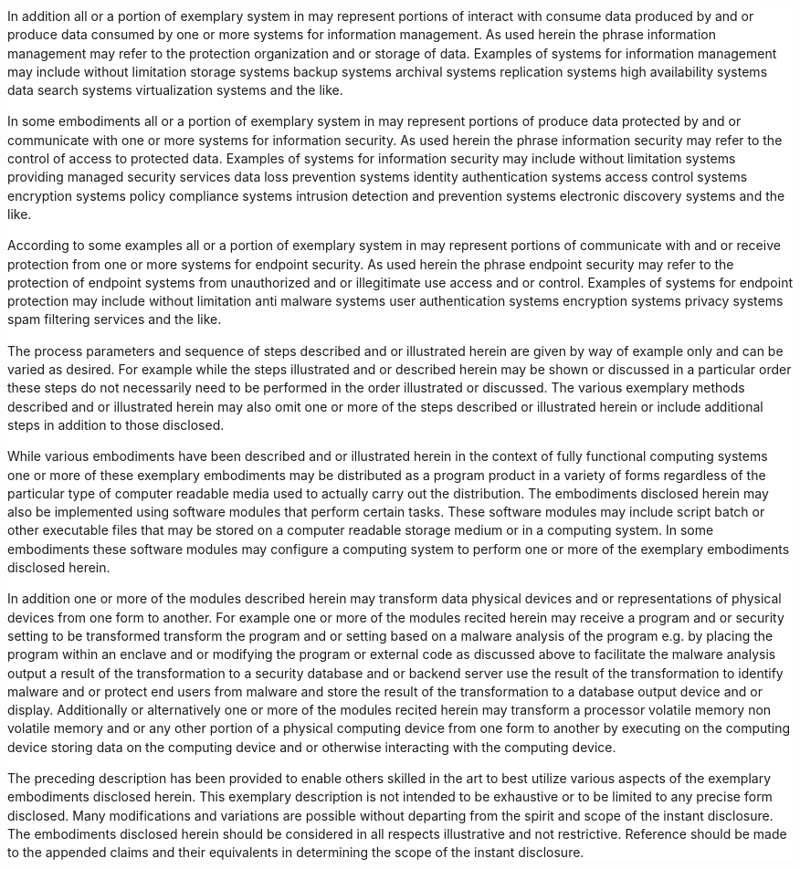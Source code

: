 In addition all or a portion of exemplary system in may represent portions of interact with consume data produced by and or produce data consumed by one or more systems for information management. As used herein the phrase information management may refer to the protection organization and or storage of data. Examples of systems for information management may include without limitation storage systems backup systems archival systems replication systems high availability systems data search systems virtualization systems and the like.

In some embodiments all or a portion of exemplary system in may represent portions of produce data protected by and or communicate with one or more systems for information security. As used herein the phrase information security may refer to the control of access to protected data. Examples of systems for information security may include without limitation systems providing managed security services data loss prevention systems identity authentication systems access control systems encryption systems policy compliance systems intrusion detection and prevention systems electronic discovery systems and the like.

According to some examples all or a portion of exemplary system in may represent portions of communicate with and or receive protection from one or more systems for endpoint security. As used herein the phrase endpoint security may refer to the protection of endpoint systems from unauthorized and or illegitimate use access and or control. Examples of systems for endpoint protection may include without limitation anti malware systems user authentication systems encryption systems privacy systems spam filtering services and the like.

The process parameters and sequence of steps described and or illustrated herein are given by way of example only and can be varied as desired. For example while the steps illustrated and or described herein may be shown or discussed in a particular order these steps do not necessarily need to be performed in the order illustrated or discussed. The various exemplary methods described and or illustrated herein may also omit one or more of the steps described or illustrated herein or include additional steps in addition to those disclosed.

While various embodiments have been described and or illustrated herein in the context of fully functional computing systems one or more of these exemplary embodiments may be distributed as a program product in a variety of forms regardless of the particular type of computer readable media used to actually carry out the distribution. The embodiments disclosed herein may also be implemented using software modules that perform certain tasks. These software modules may include script batch or other executable files that may be stored on a computer readable storage medium or in a computing system. In some embodiments these software modules may configure a computing system to perform one or more of the exemplary embodiments disclosed herein.

In addition one or more of the modules described herein may transform data physical devices and or representations of physical devices from one form to another. For example one or more of the modules recited herein may receive a program and or security setting to be transformed transform the program and or setting based on a malware analysis of the program e.g. by placing the program within an enclave and or modifying the program or external code as discussed above to facilitate the malware analysis output a result of the transformation to a security database and or backend server use the result of the transformation to identify malware and or protect end users from malware and store the result of the transformation to a database output device and or display. Additionally or alternatively one or more of the modules recited herein may transform a processor volatile memory non volatile memory and or any other portion of a physical computing device from one form to another by executing on the computing device storing data on the computing device and or otherwise interacting with the computing device.

The preceding description has been provided to enable others skilled in the art to best utilize various aspects of the exemplary embodiments disclosed herein. This exemplary description is not intended to be exhaustive or to be limited to any precise form disclosed. Many modifications and variations are possible without departing from the spirit and scope of the instant disclosure. The embodiments disclosed herein should be considered in all respects illustrative and not restrictive. Reference should be made to the appended claims and their equivalents in determining the scope of the instant disclosure.
